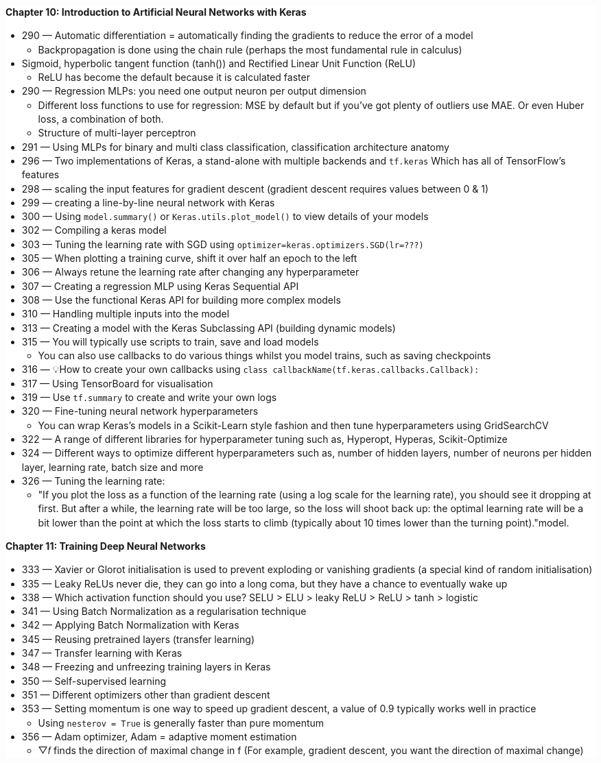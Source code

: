 **Chapter 10: Introduction to Artificial Neural Networks with Keras**

- 290 — Automatic differentiation = automatically finding the gradients to reduce the error of a model
    - Backpropagation is done using the chain rule (perhaps the most fundamental rule in calculus)
- Sigmoid, hyperbolic tangent function (tanh()) and Rectified Linear Unit Function (ReLU)
    - ReLU has become the default because it is calculated faster
- 290 — Regression MLPs: you need one output neuron per output dimension
    - Different loss functions to use for regression: MSE by default but if you’ve got plenty of outliers use MAE. Or even Huber loss, a combination of both.
    - Structure of multi-layer perceptron
- 291 — Using MLPs for binary and multi class classification, classification architecture anatomy
- 296 — Two implementations of Keras, a stand-alone with multiple backends and `tf.keras` Which has all of TensorFlow’s features
- 298 — scaling the input features for gradient descent (gradient descent requires values between 0 & 1)
- 299 — creating a line-by-line neural network with Keras
- 300 — Using `model.summary()` or `Keras.utils.plot_model()` to view details of your models
- 302 — Compiling a keras model
- 303 — Tuning the learning rate with SGD using `optimizer=keras.optimizers.SGD(lr=???)`
- 305 — When plotting a training curve, shift it over half an epoch to the left
- 306 — Always retune the learning rate after changing any hyperparameter
- 307 — Creating a regression MLP using Keras Sequential API
- 308 — Use the functional Keras API for building more complex models
- 310 — Handling multiple inputs into the model
- 313 — Creating a model with the Keras Subclassing API (building dynamic models)
- 315 — You will typically use scripts to train, save and load models
    - You can also use callbacks to do various things whilst you model trains, such as saving checkpoints
- 316 — 💡How to create your own callbacks using `class callbackName(tf.keras.callbacks.Callback):`
- 317 — Using TensorBoard for visualisation
- 319 — Use `tf.summary` to create and write your own logs
- 320 — Fine-tuning neural network hyperparameters
    - You can wrap Keras’s models in a Scikit-Learn style fashion and then tune hyperparameters using GridSearchCV
- 322 — A range of different libraries for hyperparameter tuning such as, Hyperopt, Hyperas, Scikit-Optimize
- 324 — Different ways to optimize different hyperparameters such as, number of hidden layers, number of neurons per hidden layer, learning rate, batch size and more
- 326 — Tuning the learning rate:
    - "If you plot the loss as a function of the learning rate (using a log scale for the learning rate), you should see it dropping at first. But after a while, the learning rate will be too large, so the loss will shoot back up: the optimal learning rate will be a bit lower than the point at which the loss starts to climb (typically about 10 times lower than the turning point)."model.

**Chapter 11: Training Deep Neural Networks**

- 333 — Xavier or Glorot initialisation is used to prevent exploding or vanishing gradients (a special kind of random initialisation)
- 335 — Leaky ReLUs never die, they can go into a long coma, but they have a chance to eventually wake up
- 338 — Which activation function should you use? SELU > ELU > leaky ReLU > ReLU > tanh > logistic
- 341 — Using Batch Normalization as a regularisation technique
- 342 — Applying Batch Normalization with Keras
- 345 — Reusing pretrained layers (transfer learning)
- 347 — Transfer learning with Keras
- 348 — Freezing and unfreezing training layers in Keras
- 350 — Self-supervised learning
- 351 — Different optimizers other than gradient descent
- 353 — Setting momentum is one way to speed up gradient descent, a value of 0.9 typically works well in practice
    - Using `nesterov = True` is generally faster than pure momentum
- 356 — Adam optimizer, Adam = adaptive moment estimation
    - ▽𝑓 finds the direction of maximal change in f (For example, gradient descent, you want the direction of maximal change)